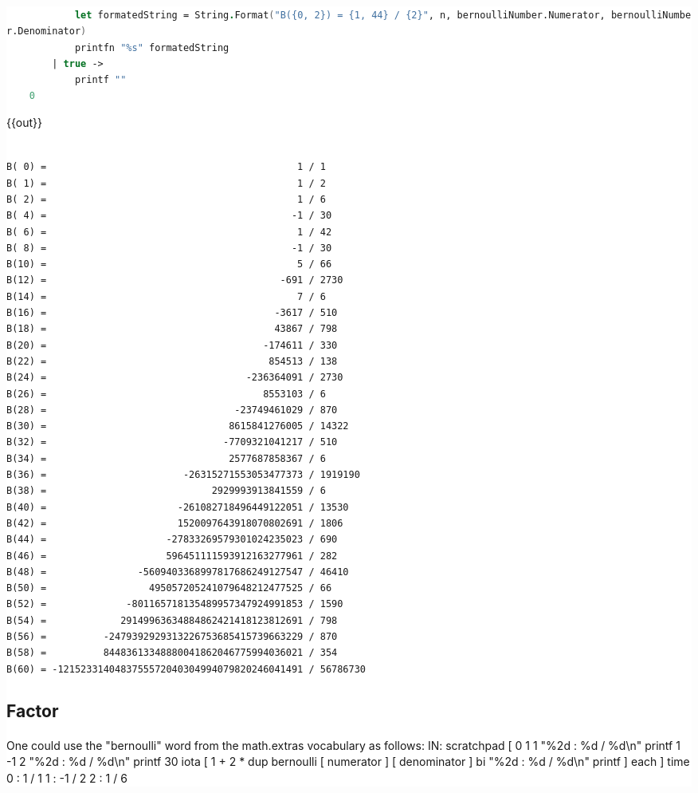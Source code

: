 ```fsharp
            let formatedString = String.Format("B({0, 2}) = {1, 44} / {2}", n, bernoulliNumber.Numerator, bernoulliNumber.Denominator)
            printfn "%s" formatedString
        | true ->
            printf ""
    0

```

{{out}}

```txt

B( 0) =                                            1 / 1
B( 1) =                                            1 / 2
B( 2) =                                            1 / 6
B( 4) =                                           -1 / 30
B( 6) =                                            1 / 42
B( 8) =                                           -1 / 30
B(10) =                                            5 / 66
B(12) =                                         -691 / 2730
B(14) =                                            7 / 6
B(16) =                                        -3617 / 510
B(18) =                                        43867 / 798
B(20) =                                      -174611 / 330
B(22) =                                       854513 / 138
B(24) =                                   -236364091 / 2730
B(26) =                                      8553103 / 6
B(28) =                                 -23749461029 / 870
B(30) =                                8615841276005 / 14322
B(32) =                               -7709321041217 / 510
B(34) =                                2577687858367 / 6
B(36) =                        -26315271553053477373 / 1919190
B(38) =                             2929993913841559 / 6
B(40) =                       -261082718496449122051 / 13530
B(42) =                       1520097643918070802691 / 1806
B(44) =                     -27833269579301024235023 / 690
B(46) =                     596451111593912163277961 / 282
B(48) =                -5609403368997817686249127547 / 46410
B(50) =                  495057205241079648212477525 / 66
B(52) =              -801165718135489957347924991853 / 1590
B(54) =             29149963634884862421418123812691 / 798
B(56) =          -2479392929313226753685415739663229 / 870
B(58) =          84483613348880041862046775994036021 / 354
B(60) = -1215233140483755572040304994079820246041491 / 56786730

```


## Factor

One could use the "bernoulli" word from the math.extras vocabulary as follows:
<lang>IN: scratchpad
    [
      0  1 1 "%2d : %d / %d\n" printf
      1 -1 2 "%2d : %d / %d\n" printf
      30 iota [
        1 + 2 * dup bernoulli [ numerator ] [ denominator ] bi
        "%2d : %d / %d\n" printf
      ] each
    ] time
 0 : 1 / 1
 1 : -1 / 2
 2 : 1 / 6